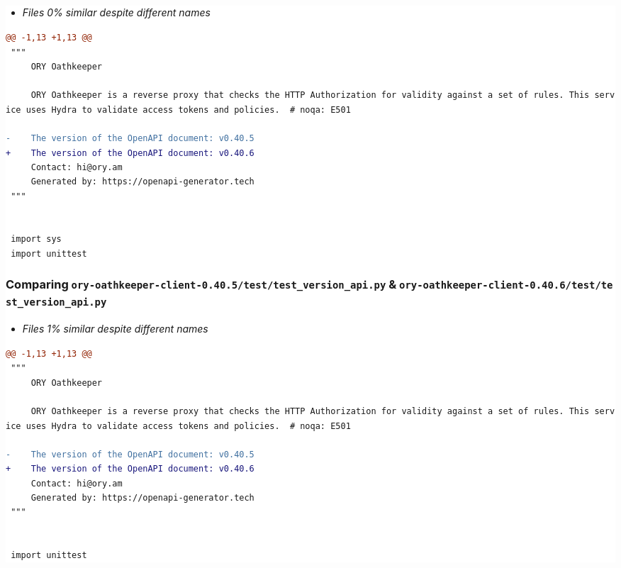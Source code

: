  * *Files 0% similar despite different names*

```diff
@@ -1,13 +1,13 @@
 """
     ORY Oathkeeper
 
     ORY Oathkeeper is a reverse proxy that checks the HTTP Authorization for validity against a set of rules. This service uses Hydra to validate access tokens and policies.  # noqa: E501
 
-    The version of the OpenAPI document: v0.40.5
+    The version of the OpenAPI document: v0.40.6
     Contact: hi@ory.am
     Generated by: https://openapi-generator.tech
 """
 
 
 import sys
 import unittest
```

### Comparing `ory-oathkeeper-client-0.40.5/test/test_version_api.py` & `ory-oathkeeper-client-0.40.6/test/test_version_api.py`

 * *Files 1% similar despite different names*

```diff
@@ -1,13 +1,13 @@
 """
     ORY Oathkeeper
 
     ORY Oathkeeper is a reverse proxy that checks the HTTP Authorization for validity against a set of rules. This service uses Hydra to validate access tokens and policies.  # noqa: E501
 
-    The version of the OpenAPI document: v0.40.5
+    The version of the OpenAPI document: v0.40.6
     Contact: hi@ory.am
     Generated by: https://openapi-generator.tech
 """
 
 
 import unittest
```

